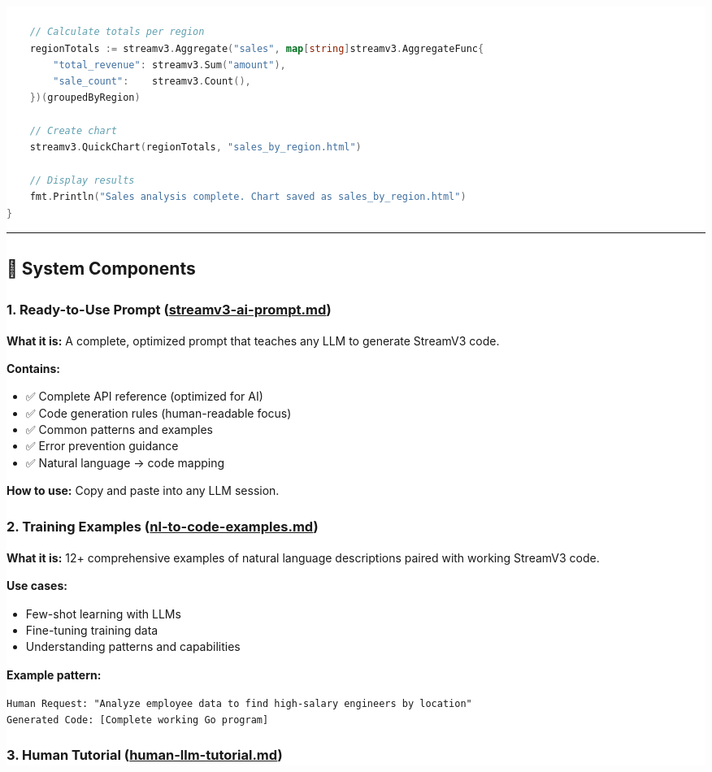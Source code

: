 ```go

    // Calculate totals per region
    regionTotals := streamv3.Aggregate("sales", map[string]streamv3.AggregateFunc{
        "total_revenue": streamv3.Sum("amount"),
        "sale_count":    streamv3.Count(),
    })(groupedByRegion)

    // Create chart
    streamv3.QuickChart(regionTotals, "sales_by_region.html")

    // Display results
    fmt.Println("Sales analysis complete. Chart saved as sales_by_region.html")
}
```

---

## 🔧 **System Components**

### 1. **Ready-to-Use Prompt** ([streamv3-ai-prompt.md](streamv3-ai-prompt.md))

**What it is:** A complete, optimized prompt that teaches any LLM to generate StreamV3 code.

**Contains:**
- ✅ Complete API reference (optimized for AI)
- ✅ Code generation rules (human-readable focus)
- ✅ Common patterns and examples
- ✅ Error prevention guidance
- ✅ Natural language → code mapping

**How to use:** Copy and paste into any LLM session.

### 2. **Training Examples** ([nl-to-code-examples.md](nl-to-code-examples.md))

**What it is:** 12+ comprehensive examples of natural language descriptions paired with working StreamV3 code.

**Use cases:**
- Few-shot learning with LLMs
- Fine-tuning training data
- Understanding patterns and capabilities

**Example pattern:**
```
Human Request: "Analyze employee data to find high-salary engineers by location"
Generated Code: [Complete working Go program]
```

### 3. **Human Tutorial** ([human-llm-tutorial.md](human-llm-tutorial.md))
